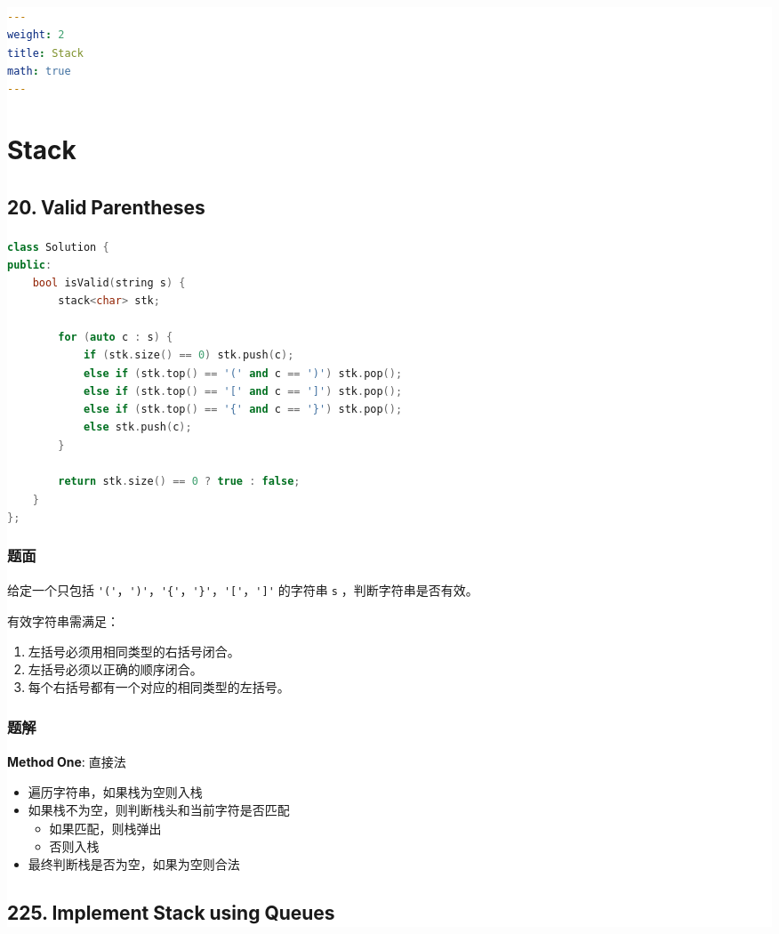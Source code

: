 ```yaml
---
weight: 2
title: Stack
math: true
---
```


# Stack

## 20. Valid Parentheses

```cpp
class Solution {
public:
    bool isValid(string s) {
        stack<char> stk;

        for (auto c : s) {
            if (stk.size() == 0) stk.push(c);
            else if (stk.top() == '(' and c == ')') stk.pop();
            else if (stk.top() == '[' and c == ']') stk.pop();
            else if (stk.top() == '{' and c == '}') stk.pop();
            else stk.push(c);
        }

        return stk.size() == 0 ? true : false;
    }
};
```

### 题面

给定一个只包括 `'('`，`')'`，`'{'`，`'}'`，`'['`，`']'` 的字符串 `s` ，判断字符串是否有效。

有效字符串需满足：

1.  左括号必须用相同类型的右括号闭合。
2.  左括号必须以正确的顺序闭合。
3.  每个右括号都有一个对应的相同类型的左括号。

### 题解

**Method One**: 直接法

- 遍历字符串，如果栈为空则入栈
- 如果栈不为空，则判断栈头和当前字符是否匹配
    - 如果匹配，则栈弹出
    - 否则入栈
- 最终判断栈是否为空，如果为空则合法

## 225. Implement Stack using Queues
